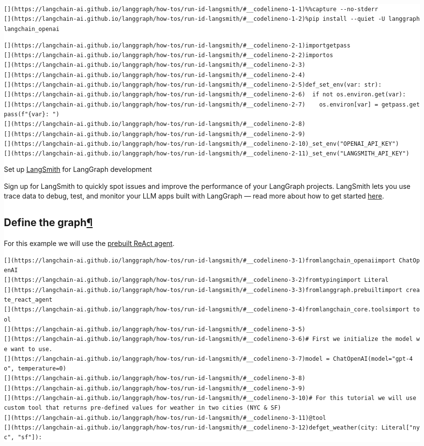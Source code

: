 ```
[](https://langchain-ai.github.io/langgraph/how-tos/run-id-langsmith/#__codelineno-1-1)%%capture --no-stderr
[](https://langchain-ai.github.io/langgraph/how-tos/run-id-langsmith/#__codelineno-1-2)%pip install --quiet -U langgraph langchain_openai

```


```
[](https://langchain-ai.github.io/langgraph/how-tos/run-id-langsmith/#__codelineno-2-1)importgetpass
[](https://langchain-ai.github.io/langgraph/how-tos/run-id-langsmith/#__codelineno-2-2)importos
[](https://langchain-ai.github.io/langgraph/how-tos/run-id-langsmith/#__codelineno-2-3)
[](https://langchain-ai.github.io/langgraph/how-tos/run-id-langsmith/#__codelineno-2-4)
[](https://langchain-ai.github.io/langgraph/how-tos/run-id-langsmith/#__codelineno-2-5)def_set_env(var: str):
[](https://langchain-ai.github.io/langgraph/how-tos/run-id-langsmith/#__codelineno-2-6)  if not os.environ.get(var):
[](https://langchain-ai.github.io/langgraph/how-tos/run-id-langsmith/#__codelineno-2-7)    os.environ[var] = getpass.getpass(f"{var}: ")
[](https://langchain-ai.github.io/langgraph/how-tos/run-id-langsmith/#__codelineno-2-8)
[](https://langchain-ai.github.io/langgraph/how-tos/run-id-langsmith/#__codelineno-2-9)
[](https://langchain-ai.github.io/langgraph/how-tos/run-id-langsmith/#__codelineno-2-10)_set_env("OPENAI_API_KEY")
[](https://langchain-ai.github.io/langgraph/how-tos/run-id-langsmith/#__codelineno-2-11)_set_env("LANGSMITH_API_KEY")

```


Set up [LangSmith](https://smith.langchain.com) for LangGraph development

Sign up for LangSmith to quickly spot issues and improve the performance of your LangGraph projects. LangSmith lets you use trace data to debug, test, and monitor your LLM apps built with LangGraph — read more about how to get started [here](https://docs.smith.langchain.com). 

## Define the graph[¶](https://langchain-ai.github.io/langgraph/how-tos/run-id-langsmith/#define-the-graph "Permanent link")

For this example we will use the [prebuilt ReAct agent](https://langchain-ai.github.io/langgraph/how-tos/create-react-agent/).

```
[](https://langchain-ai.github.io/langgraph/how-tos/run-id-langsmith/#__codelineno-3-1)fromlangchain_openaiimport ChatOpenAI
[](https://langchain-ai.github.io/langgraph/how-tos/run-id-langsmith/#__codelineno-3-2)fromtypingimport Literal
[](https://langchain-ai.github.io/langgraph/how-tos/run-id-langsmith/#__codelineno-3-3)fromlanggraph.prebuiltimport create_react_agent
[](https://langchain-ai.github.io/langgraph/how-tos/run-id-langsmith/#__codelineno-3-4)fromlangchain_core.toolsimport tool
[](https://langchain-ai.github.io/langgraph/how-tos/run-id-langsmith/#__codelineno-3-5)
[](https://langchain-ai.github.io/langgraph/how-tos/run-id-langsmith/#__codelineno-3-6)# First we initialize the model we want to use.
[](https://langchain-ai.github.io/langgraph/how-tos/run-id-langsmith/#__codelineno-3-7)model = ChatOpenAI(model="gpt-4o", temperature=0)
[](https://langchain-ai.github.io/langgraph/how-tos/run-id-langsmith/#__codelineno-3-8)
[](https://langchain-ai.github.io/langgraph/how-tos/run-id-langsmith/#__codelineno-3-9)
[](https://langchain-ai.github.io/langgraph/how-tos/run-id-langsmith/#__codelineno-3-10)# For this tutorial we will use custom tool that returns pre-defined values for weather in two cities (NYC & SF)
[](https://langchain-ai.github.io/langgraph/how-tos/run-id-langsmith/#__codelineno-3-11)@tool
[](https://langchain-ai.github.io/langgraph/how-tos/run-id-langsmith/#__codelineno-3-12)defget_weather(city: Literal["nyc", "sf"]):
```